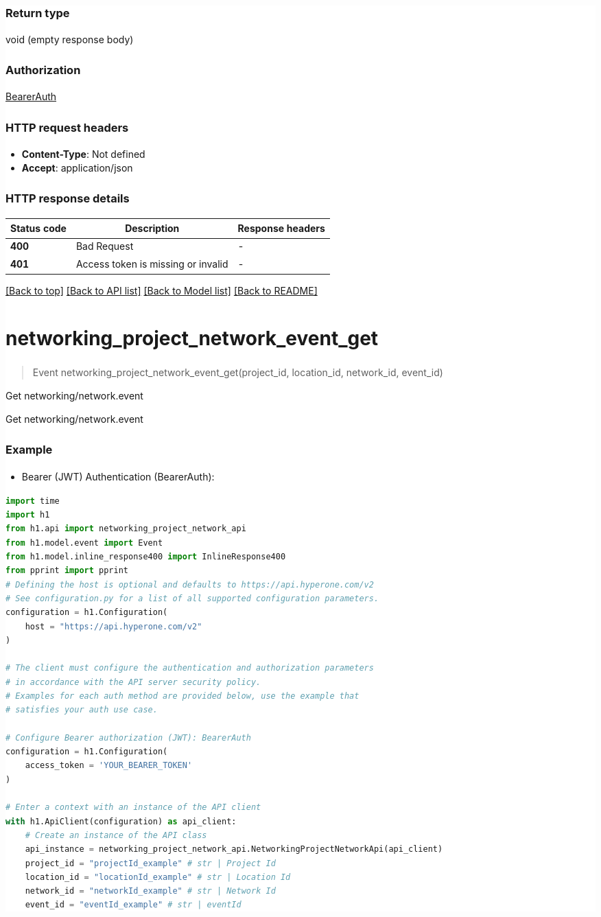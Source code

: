 ### Return type

void (empty response body)

### Authorization

[BearerAuth](../README.md#BearerAuth)

### HTTP request headers

 - **Content-Type**: Not defined
 - **Accept**: application/json


### HTTP response details
| Status code | Description | Response headers |
|-------------|-------------|------------------|
**400** | Bad Request |  -  |
**401** | Access token is missing or invalid |  -  |

[[Back to top]](#) [[Back to API list]](../README.md#documentation-for-api-endpoints) [[Back to Model list]](../README.md#documentation-for-models) [[Back to README]](../README.md)

# **networking_project_network_event_get**
> Event networking_project_network_event_get(project_id, location_id, network_id, event_id)

Get networking/network.event

Get networking/network.event

### Example

* Bearer (JWT) Authentication (BearerAuth):
```python
import time
import h1
from h1.api import networking_project_network_api
from h1.model.event import Event
from h1.model.inline_response400 import InlineResponse400
from pprint import pprint
# Defining the host is optional and defaults to https://api.hyperone.com/v2
# See configuration.py for a list of all supported configuration parameters.
configuration = h1.Configuration(
    host = "https://api.hyperone.com/v2"
)

# The client must configure the authentication and authorization parameters
# in accordance with the API server security policy.
# Examples for each auth method are provided below, use the example that
# satisfies your auth use case.

# Configure Bearer authorization (JWT): BearerAuth
configuration = h1.Configuration(
    access_token = 'YOUR_BEARER_TOKEN'
)

# Enter a context with an instance of the API client
with h1.ApiClient(configuration) as api_client:
    # Create an instance of the API class
    api_instance = networking_project_network_api.NetworkingProjectNetworkApi(api_client)
    project_id = "projectId_example" # str | Project Id
    location_id = "locationId_example" # str | Location Id
    network_id = "networkId_example" # str | Network Id
    event_id = "eventId_example" # str | eventId

```